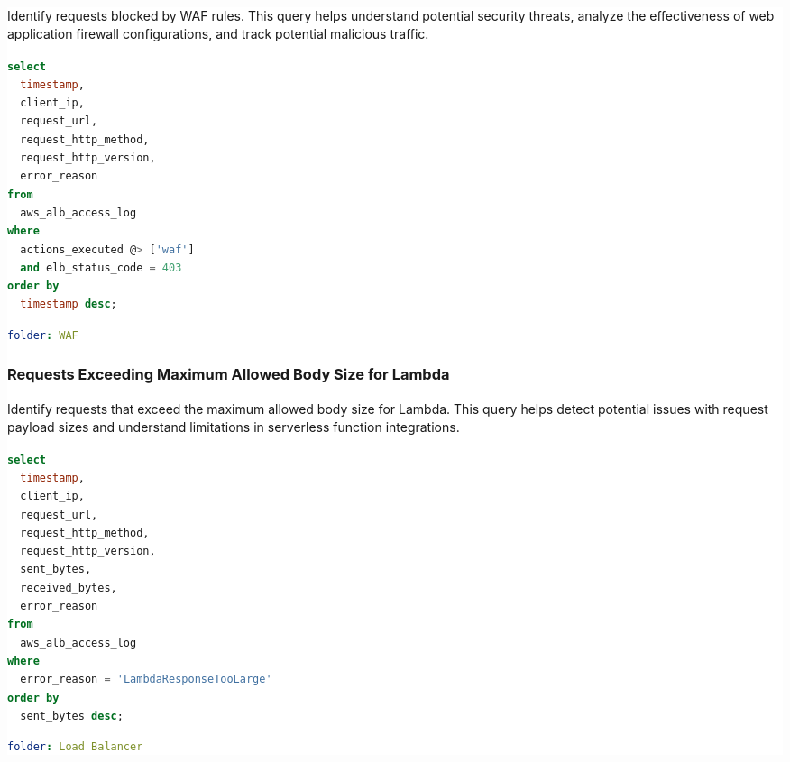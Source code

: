 Identify requests blocked by WAF rules. This query helps understand potential security threats, analyze the effectiveness of web application firewall configurations, and track potential malicious traffic.

```sql
select
  timestamp,
  client_ip,
  request_url,
  request_http_method,
  request_http_version,
  error_reason
from
  aws_alb_access_log
where
  actions_executed @> ['waf']
  and elb_status_code = 403
order by
  timestamp desc;
```

```yaml
folder: WAF
```

### Requests Exceeding Maximum Allowed Body Size for Lambda

Identify requests that exceed the maximum allowed body size for Lambda. This query helps detect potential issues with request payload sizes and understand limitations in serverless function integrations.

```sql
select
  timestamp,
  client_ip,
  request_url,
  request_http_method,
  request_http_version,
  sent_bytes,
  received_bytes,
  error_reason
from
  aws_alb_access_log
where
  error_reason = 'LambdaResponseTooLarge'
order by
  sent_bytes desc;
```

```yaml
folder: Load Balancer
```
